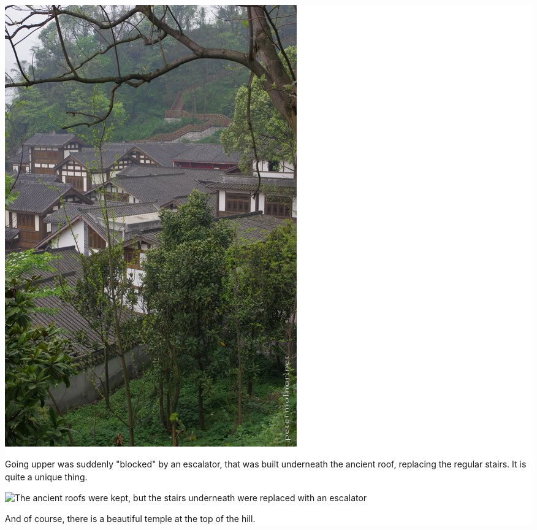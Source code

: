 ![Ancient looking houses in Dujiangyan](dujiangyan_09.jpg)

Going upper was suddenly "blocked" by an escalator, that was built
underneath the ancient roof, replacing the regular stairs. It is quite a
unique thing.

![The ancient roofs were kept, but the stairs underneath were replaced
with an escalator](dujiangyan_11.jpg)

And of course, there is a beautiful temple at the top of the hill.
